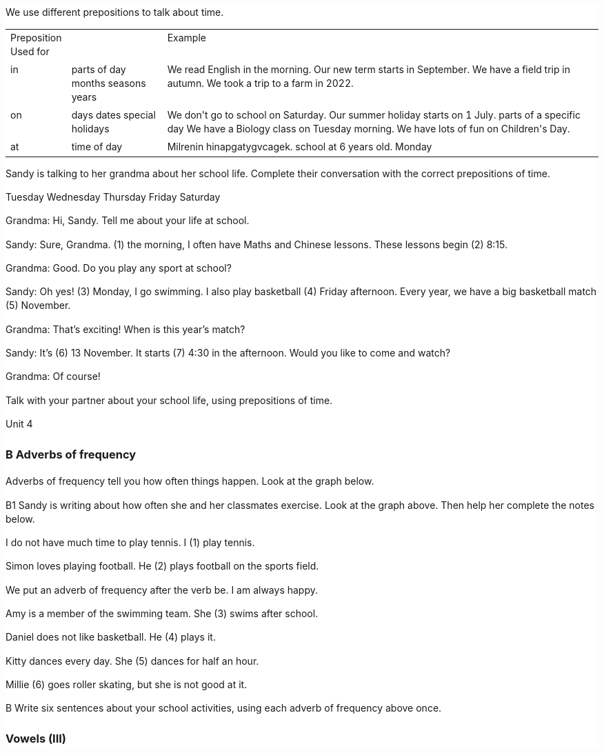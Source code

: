 We use different prepositions to talk about time.  

<html><body><table><tr><td>Preposition Used for</td><td></td><td>Example</td></tr><tr><td>in</td><td>parts of day months seasons years</td><td>We read English in the morning. Our new term starts in September. We have a field trip in autumn. We took a trip to a farm in 2022.</td></tr><tr><td>on</td><td>days dates special holidays</td><td>We don't go to school on Saturday. Our summer holiday starts on 1 July. parts of a specific day We have a Biology class on Tuesday morning. We have lots of fun on Children's Day.</td></tr><tr><td>at</td><td>time of day</td><td>Milrenin hinapgatygvcagek. school at 6 years old. Monday</td></tr></table></body></html>  

Sandy is talking to her grandma about her school life. Complete their conversation with the correct prepositions of time.  

Tuesday Wednesday Thursday Friday Saturday  

Grandma:	 Hi, Sandy. Tell me about your life at school.  

Sandy: Sure, Grandma. (1) the morning, I often have Maths and Chinese lessons. These lessons begin (2) 8:15.  

Grandma:	 Good. Do you play any sport at school?  

Sandy: Oh yes! (3) Monday, I go swimming. I also play basketball (4) Friday afternoon. Every year, we have a big basketball match (5) November.  

Grandma:	 That’s exciting! When is this year’s match?  

Sandy: It’s (6) 13 November. It starts (7) 4:30 in the afternoon. Would you like to come and watch?  

Grandma:	 Of course!  

Talk with your partner about your school life, using prepositions of time.  

Unit 4  

### B Adverbs of frequency

Adverbs of frequency tell you how often things happen. Look at the graph below.  

  

B1   Sandy is writing about how often she and her classmates exercise. Look at the graph above. Then help her complete the notes below.  

I do not have much time to play tennis. I (1) play tennis.  

Simon loves playing football. He (2) plays football on the sports field.  

We put an adverb of frequency after the verb be. I am always happy.  

Amy is a member of the swimming team. She (3) swims after school.  

Daniel does not like basketball. He (4) plays it.  

Kitty dances every day. She (5) dances for half an hour.  

Millie (6) goes roller skating, but she is not good at it.  

B Write six sentences about your school activities, using each adverb of frequency above once.  

### Vowels (III)
